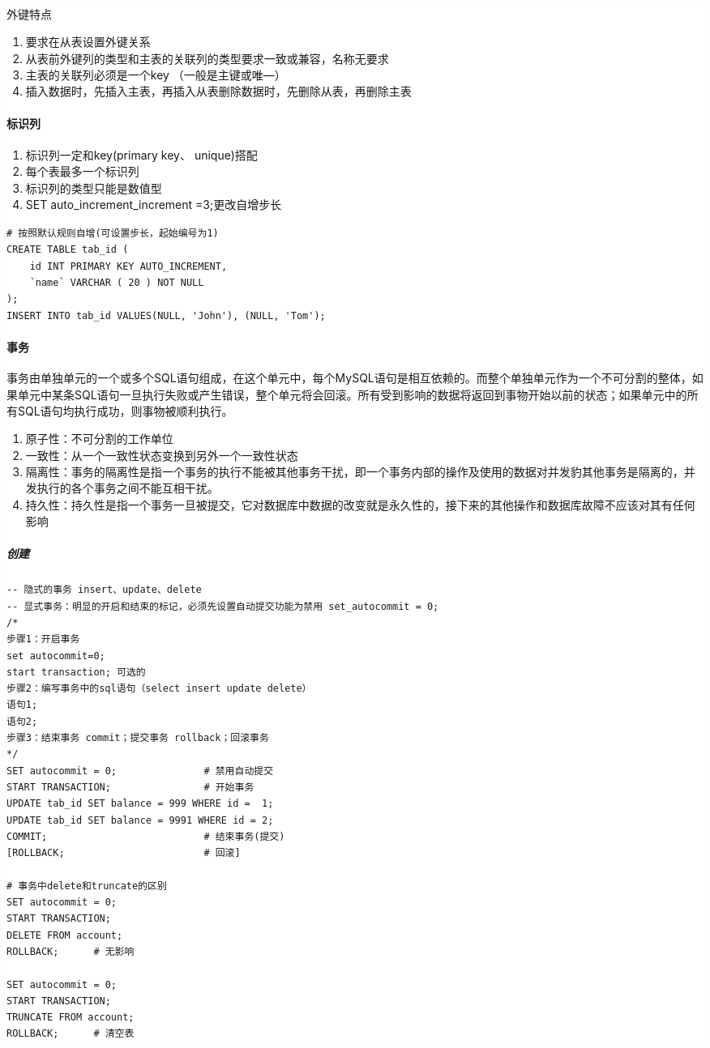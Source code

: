 外键特点

1. 要求在从表设置外键关系
2. 从表前外键列的类型和主表的关联列的类型要求一致或兼容，名称无要求
3. 主表的关联列必须是一个key （一般是主键或唯—）
4. 插入数据时，先插入主表，再插入从表删除数据时，先删除从表，再删除主表

#### 标识列

1. 标识列一定和key(primary key、 unique)搭配
2. 每个表最多一个标识列
3. 标识列的类型只能是数值型
4. SET auto_increment_increment =3;更改自增步长

```mysql
# 按照默认规则自增(可设置步长，起始编号为1)
CREATE TABLE tab_id (
	id INT PRIMARY KEY AUTO_INCREMENT,
	`name` VARCHAR ( 20 ) NOT NULL 
);
INSERT INTO tab_id VALUES(NULL, 'John'), (NULL, 'Tom');
```

#### 事务

​	事务由单独单元的一个或多个SQL语句组成，在这个单元中，每个MySQL语句是相互依赖的。而整个单独单元作为一个不可分割的整体，如果单元中某条SQL语句一旦执行失败或产生错误，整个单元将会回滚。所有受到影响的数据将返回到事物开始以前的状态；如果单元中的所有SQL语句均执行成功，则事物被顺利执行。

1. 原子性：不可分割的工作单位
2. 一致性：从一个一致性状态变换到另外一个一致性状态
3. 隔离性：事务的隔离性是指一个事务的执行不能被其他事务干扰，即一个事务内部的操作及使用的数据对并发豹其他事务是隔离的，并发执行的各个事务之间不能互相干扰。
4. 持久性：持久性是指一个事务一旦被提交，它对数据库中数据的改变就是永久性的，接下来的其他操作和数据库故障不应该对其有任何影响

##### 创建

```mysql
-- 隐式的事务 insert、update、delete
-- 显式事务：明显的开启和结束的标记，必须先设置自动提交功能为禁用 set_autocommit = 0;
/*
步骤1：开启事务
set autocommit=0;
start transaction; 可选的
步骤2：编写事务中的sql语句（select insert update delete） 
语句1;
语句2;
步骤3：结束事务 commit；提交事务 rollback；回滚事务 
*/
SET autocommit = 0;               # 禁用自动提交
START TRANSACTION;                # 开始事务
UPDATE tab_id SET balance = 999 WHERE id =  1;
UPDATE tab_id SET balance = 9991 WHERE id = 2;
COMMIT;                           # 结束事务(提交)
[ROLLBACK;                        # 回滚]
 
# 事务中delete和truncate的区别
SET autocommit = 0;
START TRANSACTION;  
DELETE FROM account;
ROLLBACK;      # 无影响

SET autocommit = 0;
START TRANSACTION;  
TRUNCATE FROM account;
ROLLBACK;      # 清空表
```
